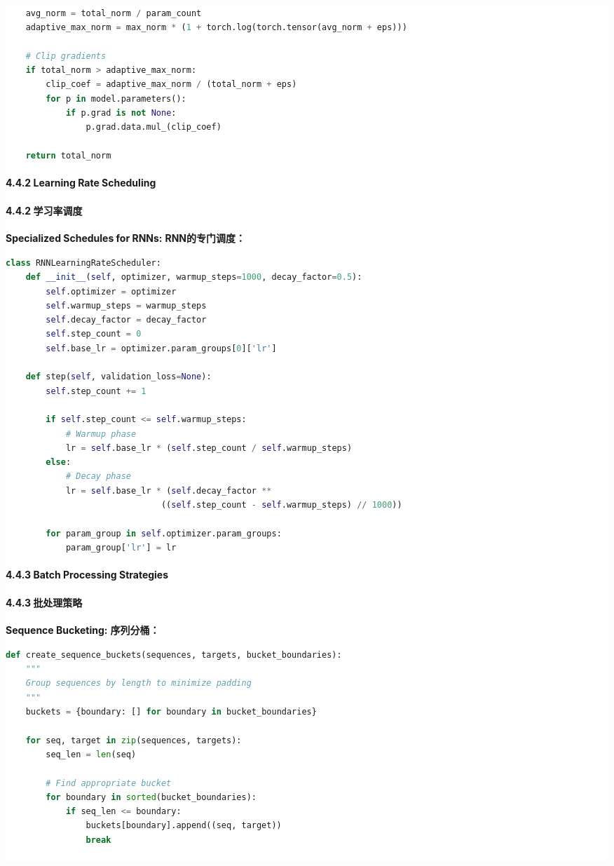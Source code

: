 ```python
    avg_norm = total_norm / param_count
    adaptive_max_norm = max_norm * (1 + torch.log(torch.tensor(avg_norm + eps)))
    
    # Clip gradients
    if total_norm > adaptive_max_norm:
        clip_coef = adaptive_max_norm / (total_norm + eps)
        for p in model.parameters():
            if p.grad is not None:
                p.grad.data.mul_(clip_coef)
    
    return total_norm
```

#### 4.4.2 Learning Rate Scheduling
#### 4.4.2 学习率调度

**Specialized Schedules for RNNs:**
**RNN的专门调度：**

```python
class RNNLearningRateScheduler:
    def __init__(self, optimizer, warmup_steps=1000, decay_factor=0.5):
        self.optimizer = optimizer
        self.warmup_steps = warmup_steps
        self.decay_factor = decay_factor
        self.step_count = 0
        self.base_lr = optimizer.param_groups[0]['lr']
    
    def step(self, validation_loss=None):
        self.step_count += 1
        
        if self.step_count <= self.warmup_steps:
            # Warmup phase
            lr = self.base_lr * (self.step_count / self.warmup_steps)
        else:
            # Decay phase
            lr = self.base_lr * (self.decay_factor ** 
                               ((self.step_count - self.warmup_steps) // 1000))
        
        for param_group in self.optimizer.param_groups:
            param_group['lr'] = lr
```

#### 4.4.3 Batch Processing Strategies
#### 4.4.3 批处理策略

**Sequence Bucketing:**
**序列分桶：**

```python
def create_sequence_buckets(sequences, targets, bucket_boundaries):
    """
    Group sequences by length to minimize padding
    """
    buckets = {boundary: [] for boundary in bucket_boundaries}
    
    for seq, target in zip(sequences, targets):
        seq_len = len(seq)
        
        # Find appropriate bucket
        for boundary in sorted(bucket_boundaries):
            if seq_len <= boundary:
                buckets[boundary].append((seq, target))
                break
    
```